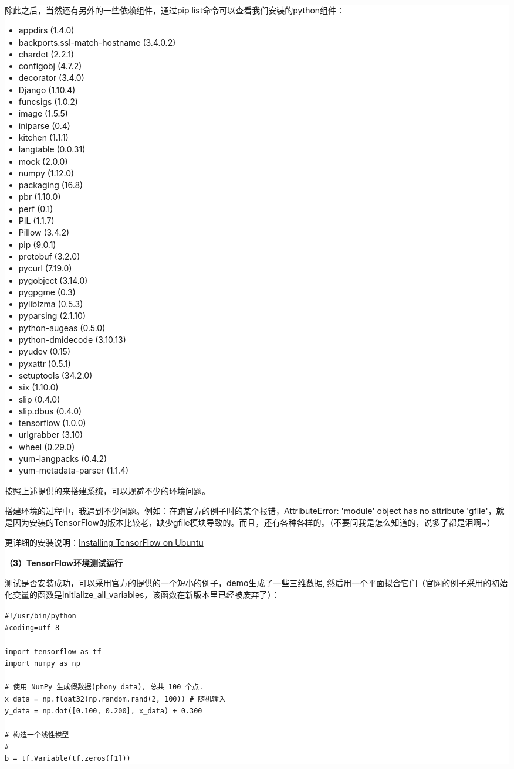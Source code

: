 除此之后，当然还有另外的一些依赖组件，通过pip list命令可以查看我们安装的python组件：

- appdirs (1.4.0)
- backports.ssl-match-hostname (3.4.0.2)
- chardet (2.2.1)
- configobj (4.7.2)
- decorator (3.4.0)
- Django (1.10.4)
- funcsigs (1.0.2)
- image (1.5.5)
- iniparse (0.4)
- kitchen (1.1.1)
- langtable (0.0.31)
- mock (2.0.0)
- numpy (1.12.0)
- packaging (16.8)
- pbr (1.10.0)
- perf (0.1)
- PIL (1.1.7)
- Pillow (3.4.2)
- pip (9.0.1)
- protobuf (3.2.0)
- pycurl (7.19.0)
- pygobject (3.14.0)
- pygpgme (0.3)
- pyliblzma (0.5.3)
- pyparsing (2.1.10)
- python-augeas (0.5.0)
- python-dmidecode (3.10.13)
- pyudev (0.15)
- pyxattr (0.5.1)
- setuptools (34.2.0)
- six (1.10.0)
- slip (0.4.0)
- slip.dbus (0.4.0)
- tensorflow (1.0.0)
- urlgrabber (3.10)
- wheel (0.29.0)
- yum-langpacks (0.4.2)
- yum-metadata-parser (1.1.4)

按照上述提供的来搭建系统，可以规避不少的环境问题。

搭建环境的过程中，我遇到不少问题。例如：在跑官方的例子时的某个报错，AttributeError: 'module' object has no attribute 'gfile'，就是因为安装的TensorFlow的版本比较老，缺少gfile模块导致的。而且，还有各种各样的。（不要问我是怎么知道的，说多了都是泪啊~）

更详细的安装说明：[Installing TensorFlow on Ubuntu](https://www.tensorflow.org/install/install_linux)

**（3）TensorFlow环境测试运行**

测试是否安装成功，可以采用官方的提供的一个短小的例子，demo生成了一些三维数据, 然后用一个平面拟合它们（官网的例子采用的初始化变量的函数是initialize_all_variables，该函数在新版本里已经被废弃了）：

```
#!/usr/bin/python
#coding=utf-8

import tensorflow as tf
import numpy as np

# 使用 NumPy 生成假数据(phony data), 总共 100 个点.
x_data = np.float32(np.random.rand(2, 100)) # 随机输入
y_data = np.dot([0.100, 0.200], x_data) + 0.300

# 构造一个线性模型
# 
b = tf.Variable(tf.zeros([1]))
```